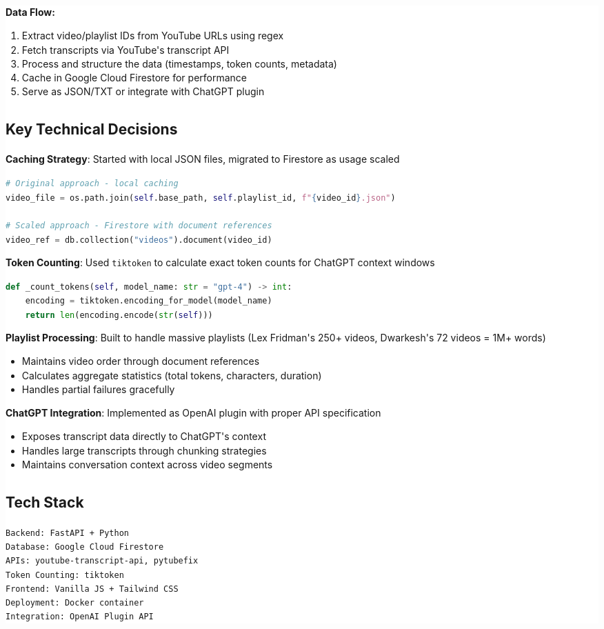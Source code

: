 **Data Flow:**

1. Extract video/playlist IDs from YouTube URLs using regex
2. Fetch transcripts via YouTube's transcript API
3. Process and structure the data (timestamps, token counts, metadata)
4. Cache in Google Cloud Firestore for performance
5. Serve as JSON/TXT or integrate with ChatGPT plugin

## Key Technical Decisions

**Caching Strategy**: Started with local JSON files, migrated to Firestore as
usage scaled

```python
# Original approach - local caching
video_file = os.path.join(self.base_path, self.playlist_id, f"{video_id}.json")

# Scaled approach - Firestore with document references
video_ref = db.collection("videos").document(video_id)
```

**Token Counting**: Used `tiktoken` to calculate exact token counts for ChatGPT
context windows

```python
def _count_tokens(self, model_name: str = "gpt-4") -> int:
    encoding = tiktoken.encoding_for_model(model_name)
    return len(encoding.encode(str(self)))
```

**Playlist Processing**: Built to handle massive playlists (Lex Fridman's 250+
videos, Dwarkesh's 72 videos = 1M+ words)

- Maintains video order through document references
- Calculates aggregate statistics (total tokens, characters, duration)
- Handles partial failures gracefully

**ChatGPT Integration**: Implemented as OpenAI plugin with proper API
specification

- Exposes transcript data directly to ChatGPT's context
- Handles large transcripts through chunking strategies
- Maintains conversation context across video segments

## Tech Stack

```
Backend: FastAPI + Python
Database: Google Cloud Firestore
APIs: youtube-transcript-api, pytubefix
Token Counting: tiktoken
Frontend: Vanilla JS + Tailwind CSS
Deployment: Docker container
Integration: OpenAI Plugin API
```
